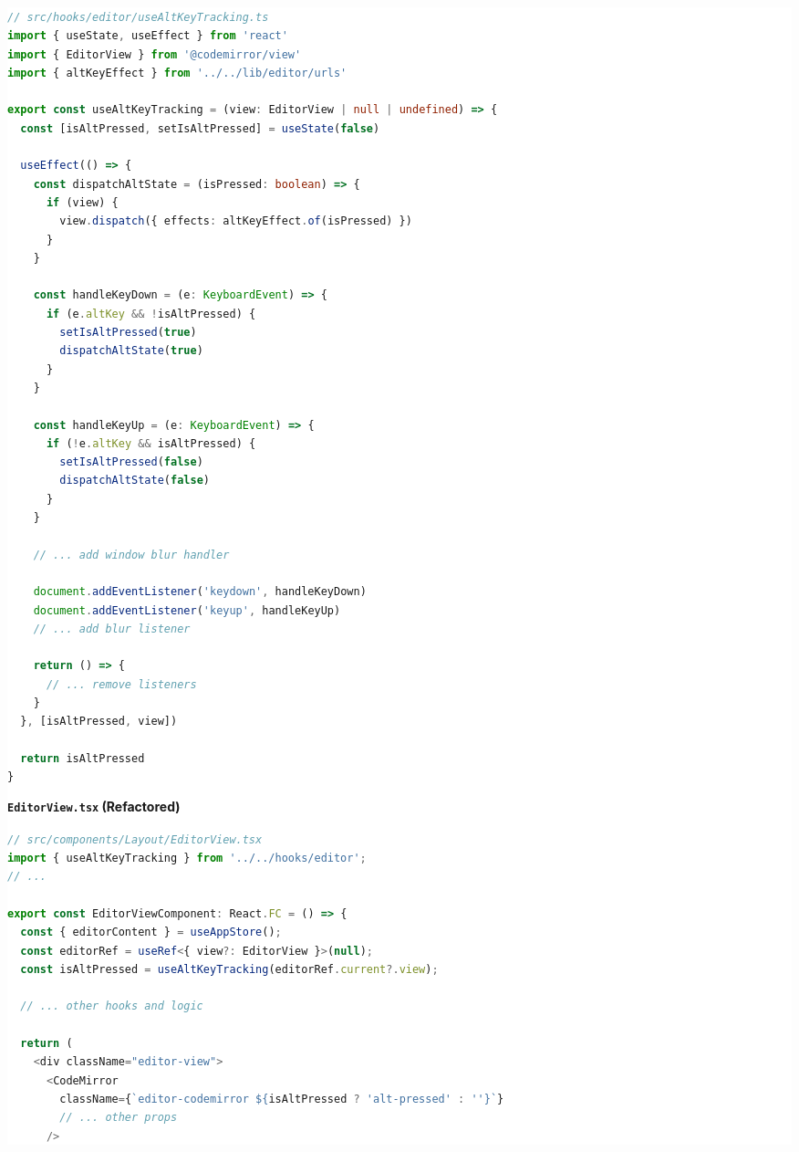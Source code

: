 ```typescript
// src/hooks/editor/useAltKeyTracking.ts
import { useState, useEffect } from 'react'
import { EditorView } from '@codemirror/view'
import { altKeyEffect } from '../../lib/editor/urls'

export const useAltKeyTracking = (view: EditorView | null | undefined) => {
  const [isAltPressed, setIsAltPressed] = useState(false)

  useEffect(() => {
    const dispatchAltState = (isPressed: boolean) => {
      if (view) {
        view.dispatch({ effects: altKeyEffect.of(isPressed) })
      }
    }

    const handleKeyDown = (e: KeyboardEvent) => {
      if (e.altKey && !isAltPressed) {
        setIsAltPressed(true)
        dispatchAltState(true)
      }
    }

    const handleKeyUp = (e: KeyboardEvent) => {
      if (!e.altKey && isAltPressed) {
        setIsAltPressed(false)
        dispatchAltState(false)
      }
    }

    // ... add window blur handler

    document.addEventListener('keydown', handleKeyDown)
    document.addEventListener('keyup', handleKeyUp)
    // ... add blur listener

    return () => {
      // ... remove listeners
    }
  }, [isAltPressed, view])

  return isAltPressed
}
```

**`EditorView.tsx` (Refactored)**

```typescript
// src/components/Layout/EditorView.tsx
import { useAltKeyTracking } from '../../hooks/editor';
// ...

export const EditorViewComponent: React.FC = () => {
  const { editorContent } = useAppStore();
  const editorRef = useRef<{ view?: EditorView }>(null);
  const isAltPressed = useAltKeyTracking(editorRef.current?.view);

  // ... other hooks and logic

  return (
    <div className="editor-view">
      <CodeMirror
        className={`editor-codemirror ${isAltPressed ? 'alt-pressed' : ''}`}
        // ... other props
      />
```